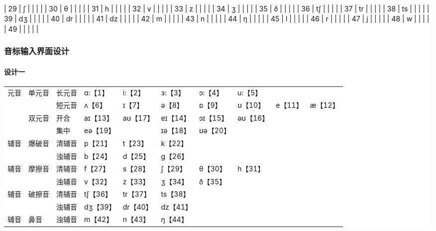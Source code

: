 | 29   | ʃ               |      |      |      |
| 30   | θ               |      |      |      |
| 31   | h               |      |      |      |
| 32   | v               |      |      |      |
| 33   | z               |      |      |      |
| 34   | ʒ               |      |      |      |
| 35   | ð               |      |      |      |
| 36   | tʃ              |      |      |      |
| 37   | tr              |      |      |      |
| 38   | ts              |      |      |      |
| 39   | dʒ              |      |      |      |
| 40   | dr              |      |      |      |
| 41   | dz              |      |      |      |
| 42   | m               |      |      |      |
| 43   | n               |      |      |      |
| 44   | ŋ               |      |      |      |
| 45   | l               |      |      |      |
| 46   | r               |      |      |      |
| 47   | j               |      |      |      |
| 48   | w               |      |      |      |
| 49   |                 |      |      |      |





### 音标输入界面设计

#### 设计一

|      |        |        |          |          |          |          |          |         |         |
| ---- | ------ | ------ | -------- | -------- | -------- | -------- | -------- | ------- | ------- |
| 元音 | 单元音 | 长元音 | ɑ:【1】  | i:【2】  | ɜ:【3】  | ɔ:【4】  | u:【5】  |         |         |
|      |        | 短元音 | ʌ【6】   | ɪ【7】   | ə【8】   | ɒ【9】   | ʊ【10】  | e【11】 | æ【12】 |
|      | 双元音 | 开合   | aɪ【13】 | aʊ【17】 | eɪ【14】 | ɔɪ【15】 | əʊ【16】 |         |         |
|      |        | 集中   | eə【19】 |          | ɪə【18】 | ʊə【20】 |          |         |         |
| 辅音 | 爆破音 | 清辅音 | p【21】  | t【23】  | k【22】  |          |          |         |         |
|      |        | 浊辅音 | b【24】  | d【25】  | g【26】  |          |          |         |         |
| 辅音 | 摩擦音 | 清辅音 | f【27】  | s【28】  | ʃ【29】  | θ【30】  | h【31】  |         |         |
|      |        | 浊辅音 | v【32】  | z【33】  | ʒ【34】  | ð【35】  |          |         |         |
| 辅音 | 破擦音 | 清辅音 | tʃ【36】 | tr【37】 | ts【38】 |          |          |         |         |
|      |        | 浊辅音 | dʒ【39】 | dr【40】 | dz【41】 |          |          |         |         |
| 辅音 | 鼻音   | 浊辅音 | m【42】  | n【43】  | ŋ【44】  |          |          |         |         |